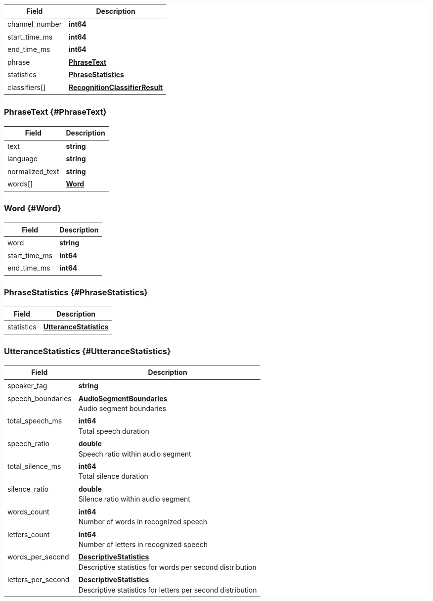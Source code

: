 Field | Description
--- | ---
channel_number | **int64**<br> 
start_time_ms | **int64**<br> 
end_time_ms | **int64**<br> 
phrase | **[PhraseText](#PhraseText)**<br> 
statistics | **[PhraseStatistics](#PhraseStatistics)**<br> 
classifiers[] | **[RecognitionClassifierResult](#RecognitionClassifierResult)**<br> 


### PhraseText {#PhraseText}

Field | Description
--- | ---
text | **string**<br> 
language | **string**<br> 
normalized_text | **string**<br> 
words[] | **[Word](#Word)**<br> 


### Word {#Word}

Field | Description
--- | ---
word | **string**<br> 
start_time_ms | **int64**<br> 
end_time_ms | **int64**<br> 


### PhraseStatistics {#PhraseStatistics}

Field | Description
--- | ---
statistics | **[UtteranceStatistics](#UtteranceStatistics)**<br> 


### UtteranceStatistics {#UtteranceStatistics}

Field | Description
--- | ---
speaker_tag | **string**<br> 
speech_boundaries | **[AudioSegmentBoundaries](#AudioSegmentBoundaries)**<br>Audio segment boundaries 
total_speech_ms | **int64**<br>Total speech duration 
speech_ratio | **double**<br>Speech ratio within audio segment 
total_silence_ms | **int64**<br>Total silence duration 
silence_ratio | **double**<br>Silence ratio within audio segment 
words_count | **int64**<br>Number of words in recognized speech 
letters_count | **int64**<br>Number of letters in recognized speech 
words_per_second | **[DescriptiveStatistics](#DescriptiveStatistics)**<br>Descriptive statistics for words per second distribution 
letters_per_second | **[DescriptiveStatistics](#DescriptiveStatistics)**<br>Descriptive statistics for letters per second distribution 
